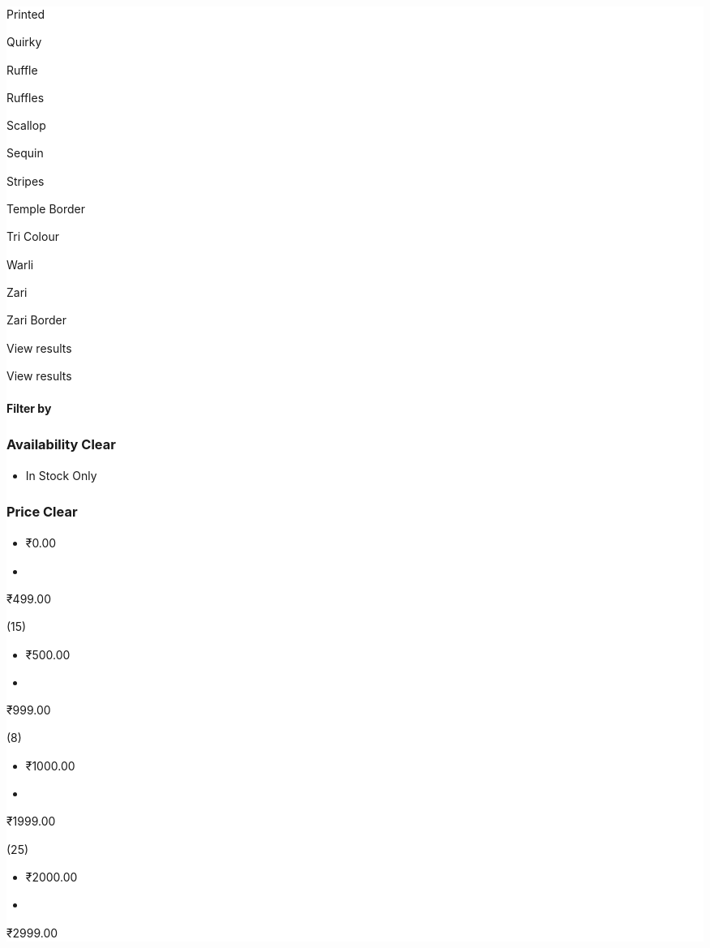 Printed

Quirky

Ruffle

Ruffles

Scallop

Sequin

Stripes

Temple Border

Tri Colour

Warli

Zari

Zari Border

View results

View results

#### Filter by

### Availability Clear

- In Stock Only

### Price Clear

- ₹0.00

-

₹499.00

(15)
- ₹500.00

-

₹999.00

(8)
- ₹1000.00

-

₹1999.00

(25)
- ₹2000.00

-

₹2999.00

